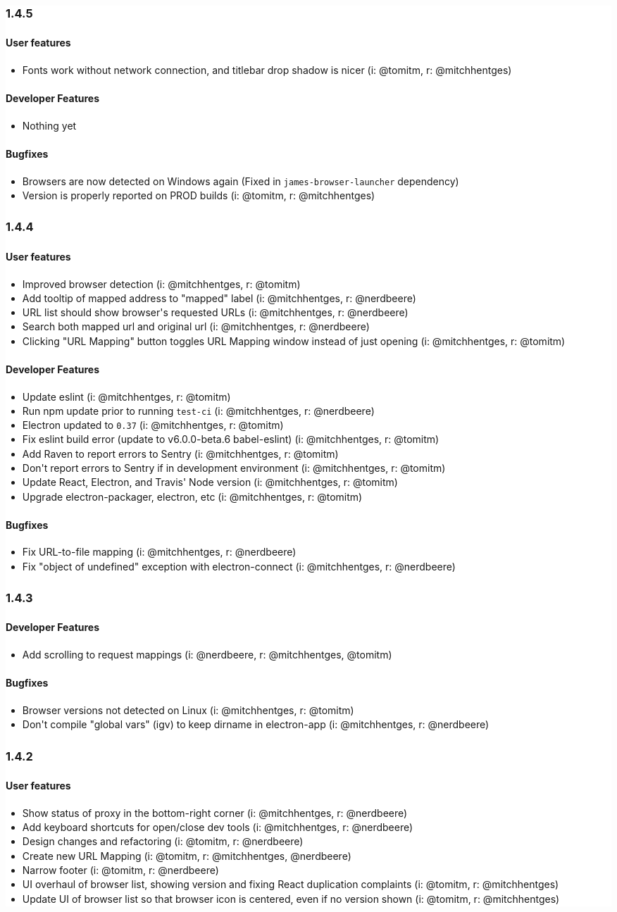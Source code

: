 ### 1.4.5

#### User features
- Fonts work without network connection, and titlebar drop shadow is nicer (i: @tomitm, r: @mitchhentges)

#### Developer Features
- Nothing yet

#### Bugfixes
- Browsers are now detected on Windows again (Fixed in `james-browser-launcher` dependency)
- Version is properly reported on PROD builds (i: @tomitm, r: @mitchhentges)

### 1.4.4

#### User features
- Improved browser detection (i: @mitchhentges, r: @tomitm)
- Add tooltip of mapped address to "mapped" label (i: @mitchhentges, r: @nerdbeere)
- URL list should show browser's requested URLs (i: @mitchhentges, r: @nerdbeere)
- Search both mapped url and original url (i: @mitchhentges, r: @nerdbeere)
- Clicking "URL Mapping" button toggles URL Mapping window instead of just opening (i: @mitchhentges, r: @tomitm)

#### Developer Features
- Update eslint (i: @mitchhentges, r: @tomitm)
- Run npm update prior to running `test-ci` (i: @mitchhentges, r: @nerdbeere)
- Electron updated to `0.37` (i: @mitchhentges, r: @tomitm)
- Fix eslint build error (update to v6.0.0-beta.6 babel-eslint) (i: @mitchhentges, r: @tomitm)
- Add Raven to report errors to Sentry (i: @mitchhentges, r: @tomitm)
- Don't report errors to Sentry if in development environment (i: @mitchhentges, r: @tomitm)
- Update React, Electron, and Travis' Node version (i: @mitchhentges, r: @tomitm)
- Upgrade electron-packager, electron, etc (i: @mitchhentges, r: @tomitm)

#### Bugfixes
- Fix URL-to-file mapping (i: @mitchhentges, r: @nerdbeere)
- Fix "object of undefined" exception with electron-connect (i: @mitchhentges, r: @nerdbeere)

### 1.4.3

#### Developer Features
- Add scrolling to request mappings (i: @nerdbeere, r: @mitchhentges, @tomitm)

#### Bugfixes
- Browser versions not detected on Linux (i: @mitchhentges, r: @tomitm)
- Don't compile "global vars" (igv) to keep dirname in electron-app (i: @mitchhentges, r: @nerdbeere)

### 1.4.2

#### User features
- Show status of proxy in the bottom-right corner (i: @mitchhentges, r: @nerdbeere)
- Add keyboard shortcuts for open/close dev tools (i: @mitchhentges, r: @nerdbeere)
- Design changes and refactoring (i: @tomitm, r: @nerdbeere)
- Create new URL Mapping (i: @tomitm, r: @mitchhentges, @nerdbeere)
- Narrow footer (i: @tomitm, r: @nerdbeere)
- UI overhaul of browser list, showing version and fixing React duplication complaints (i: @tomitm, r: @mitchhentges)
- Update UI of browser list so that browser icon is centered, even if no version shown (i: @tomitm, r: @mitchhentges)
